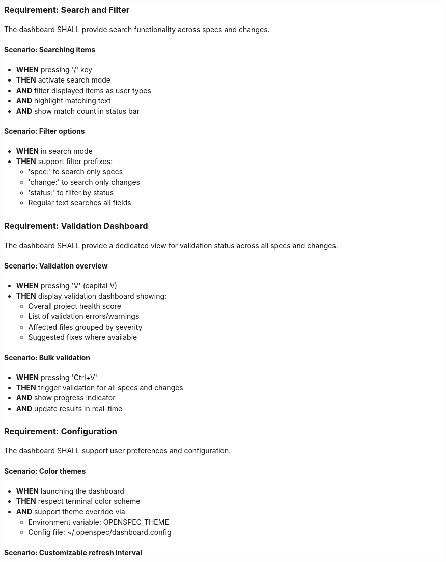 ### Requirement: Search and Filter

The dashboard SHALL provide search functionality across specs and changes.

#### Scenario: Searching items

- **WHEN** pressing '/' key
- **THEN** activate search mode
- **AND** filter displayed items as user types
- **AND** highlight matching text
- **AND** show match count in status bar

#### Scenario: Filter options

- **WHEN** in search mode
- **THEN** support filter prefixes:
  - 'spec:' to search only specs
  - 'change:' to search only changes
  - 'status:' to filter by status
  - Regular text searches all fields

### Requirement: Validation Dashboard

The dashboard SHALL provide a dedicated view for validation status across all specs and changes.

#### Scenario: Validation overview

- **WHEN** pressing 'V' (capital V)
- **THEN** display validation dashboard showing:
  - Overall project health score
  - List of validation errors/warnings
  - Affected files grouped by severity
  - Suggested fixes where available

#### Scenario: Bulk validation

- **WHEN** pressing 'Ctrl+V'
- **THEN** trigger validation for all specs and changes
- **AND** show progress indicator
- **AND** update results in real-time

### Requirement: Configuration

The dashboard SHALL support user preferences and configuration.

#### Scenario: Color themes

- **WHEN** launching the dashboard
- **THEN** respect terminal color scheme
- **AND** support theme override via:
  - Environment variable: OPENSPEC_THEME
  - Config file: ~/.openspec/dashboard.config

#### Scenario: Customizable refresh interval
